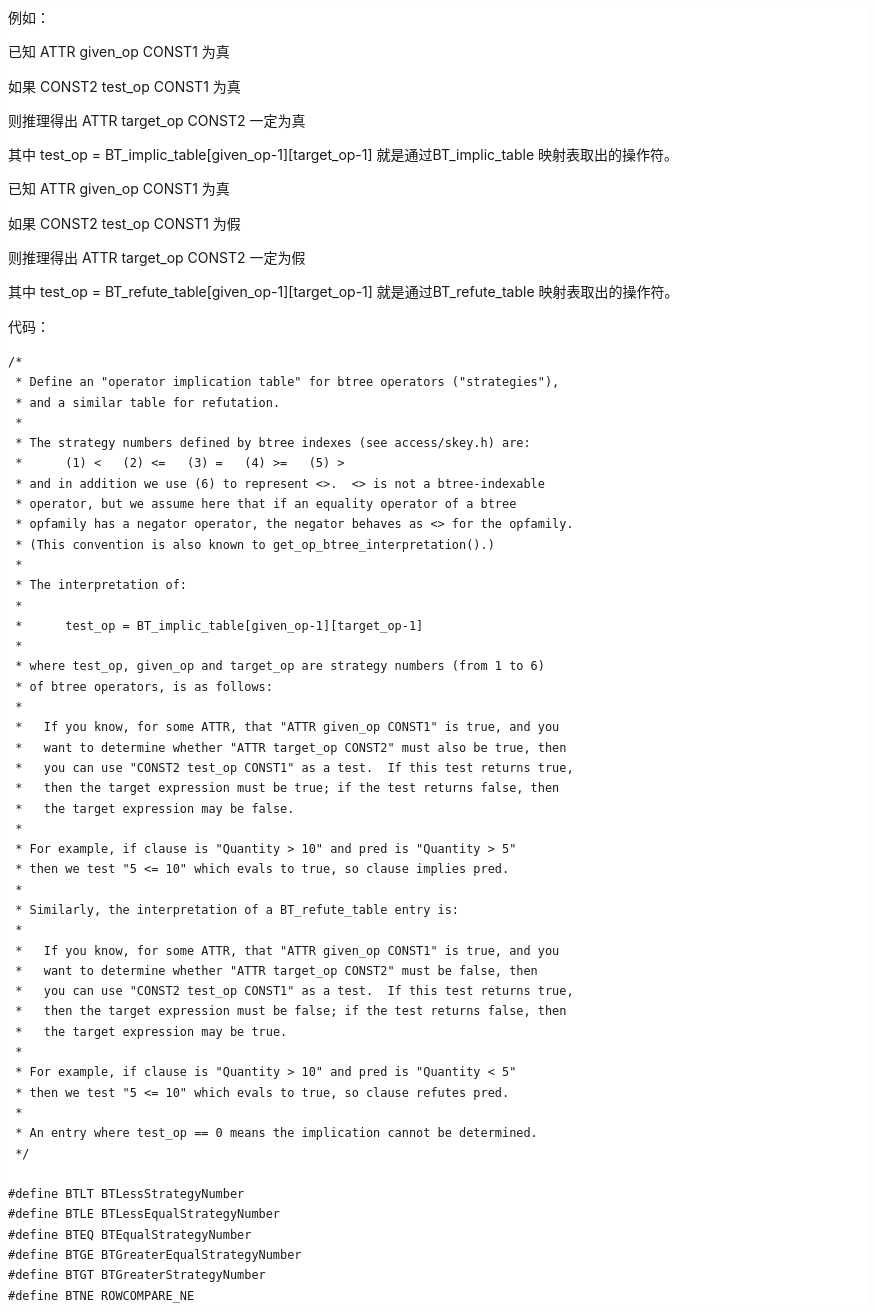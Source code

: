 例如：    
  
已知 ATTR given_op CONST1 为真    
  
如果 CONST2 test_op CONST1 为真    
  
则推理得出 ATTR target_op CONST2 一定为真    
  
其中 test_op = BT_implic_table[given_op-1][target_op-1] 就是通过BT_implic_table 映射表取出的操作符。    
    
已知 ATTR given_op CONST1 为真    
  
如果 CONST2 test_op CONST1 为假    
  
则推理得出 ATTR target_op CONST2 一定为假    
  
其中 test_op = BT_refute_table[given_op-1][target_op-1] 就是通过BT_refute_table 映射表取出的操作符。    
  
代码：    
  
```    
/*    
 * Define an "operator implication table" for btree operators ("strategies"),    
 * and a similar table for refutation.    
 *    
 * The strategy numbers defined by btree indexes (see access/skey.h) are:    
 *		(1) <	(2) <=	 (3) =	 (4) >=   (5) >    
 * and in addition we use (6) to represent <>.  <> is not a btree-indexable    
 * operator, but we assume here that if an equality operator of a btree    
 * opfamily has a negator operator, the negator behaves as <> for the opfamily.    
 * (This convention is also known to get_op_btree_interpretation().)    
 *    
 * The interpretation of:    
 *    
 *		test_op = BT_implic_table[given_op-1][target_op-1]    
 *    
 * where test_op, given_op and target_op are strategy numbers (from 1 to 6)    
 * of btree operators, is as follows:    
 *    
 *	 If you know, for some ATTR, that "ATTR given_op CONST1" is true, and you    
 *	 want to determine whether "ATTR target_op CONST2" must also be true, then    
 *	 you can use "CONST2 test_op CONST1" as a test.  If this test returns true,    
 *	 then the target expression must be true; if the test returns false, then    
 *	 the target expression may be false.    
 *    
 * For example, if clause is "Quantity > 10" and pred is "Quantity > 5"    
 * then we test "5 <= 10" which evals to true, so clause implies pred.    
 *    
 * Similarly, the interpretation of a BT_refute_table entry is:    
 *    
 *	 If you know, for some ATTR, that "ATTR given_op CONST1" is true, and you    
 *	 want to determine whether "ATTR target_op CONST2" must be false, then    
 *	 you can use "CONST2 test_op CONST1" as a test.  If this test returns true,    
 *	 then the target expression must be false; if the test returns false, then    
 *	 the target expression may be true.    
 *    
 * For example, if clause is "Quantity > 10" and pred is "Quantity < 5"    
 * then we test "5 <= 10" which evals to true, so clause refutes pred.    
 *    
 * An entry where test_op == 0 means the implication cannot be determined.    
 */    
    
#define BTLT BTLessStrategyNumber    
#define BTLE BTLessEqualStrategyNumber    
#define BTEQ BTEqualStrategyNumber    
#define BTGE BTGreaterEqualStrategyNumber    
#define BTGT BTGreaterStrategyNumber    
#define BTNE ROWCOMPARE_NE    
```